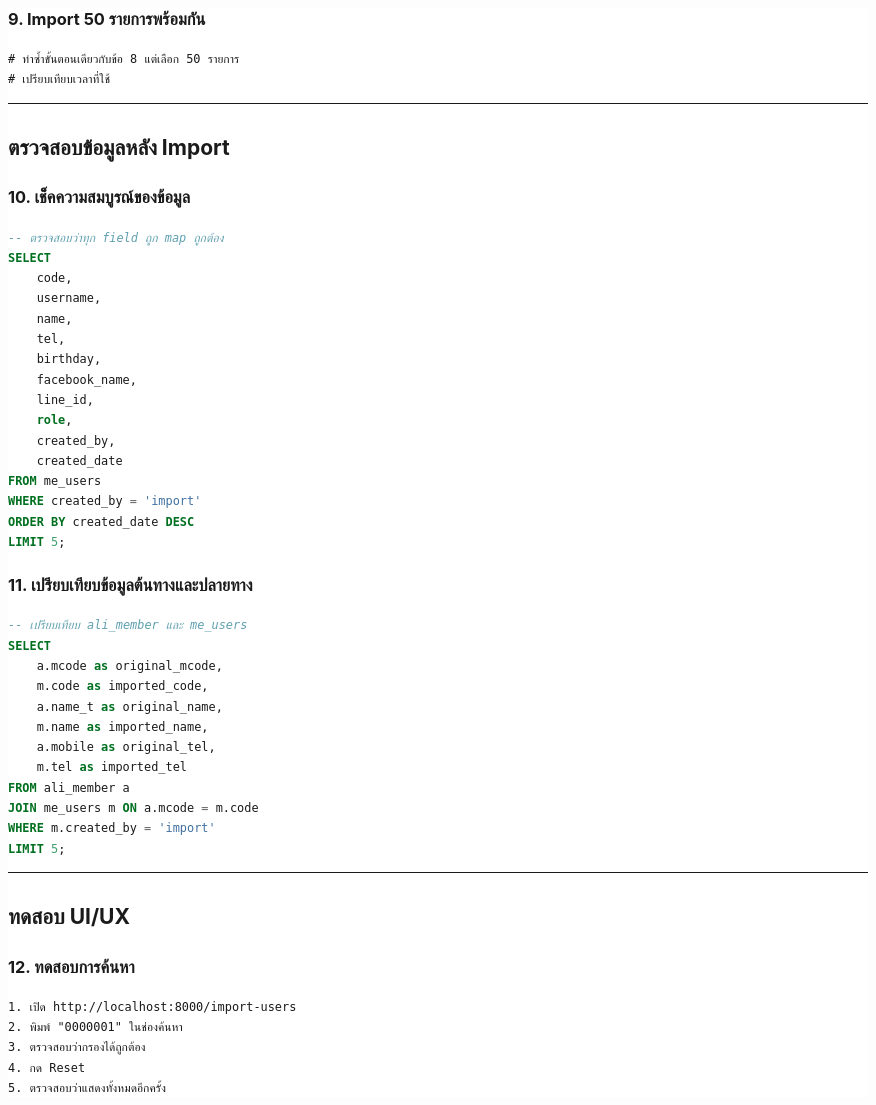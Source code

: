 ### 9. Import 50 รายการพร้อมกัน
```
# ทำซ้ำขั้นตอนเดียวกับข้อ 8 แต่เลือก 50 รายการ
# เปรียบเทียบเวลาที่ใช้
```

---

## ตรวจสอบข้อมูลหลัง Import

### 10. เช็คความสมบูรณ์ของข้อมูล
```sql
-- ตรวจสอบว่าทุก field ถูก map ถูกต้อง
SELECT 
    code,
    username,
    name,
    tel,
    birthday,
    facebook_name,
    line_id,
    role,
    created_by,
    created_date
FROM me_users
WHERE created_by = 'import'
ORDER BY created_date DESC
LIMIT 5;
```

### 11. เปรียบเทียบข้อมูลต้นทางและปลายทาง
```sql
-- เปรียบเทียบ ali_member และ me_users
SELECT 
    a.mcode as original_mcode,
    m.code as imported_code,
    a.name_t as original_name,
    m.name as imported_name,
    a.mobile as original_tel,
    m.tel as imported_tel
FROM ali_member a
JOIN me_users m ON a.mcode = m.code
WHERE m.created_by = 'import'
LIMIT 5;
```

---

## ทดสอบ UI/UX

### 12. ทดสอบการค้นหา
```
1. เปิด http://localhost:8000/import-users
2. พิมพ์ "0000001" ในช่องค้นหา
3. ตรวจสอบว่ากรองได้ถูกต้อง
4. กด Reset
5. ตรวจสอบว่าแสดงทั้งหมดอีกครั้ง
```
